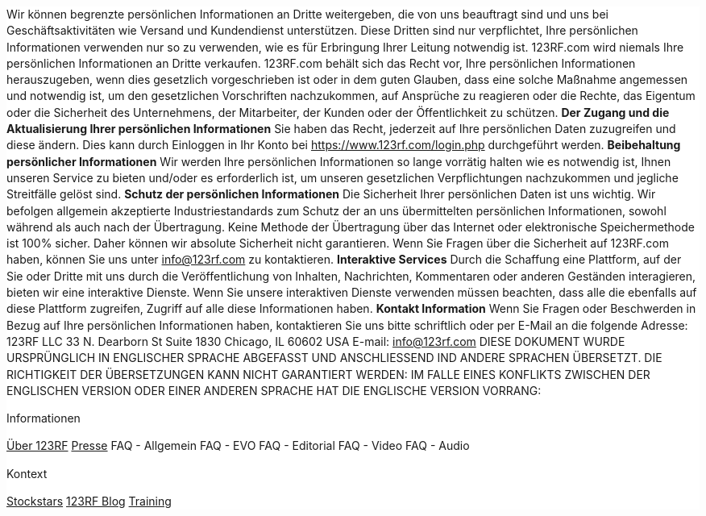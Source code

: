 Wir können begrenzte persönlichen Informationen an Dritte weitergeben, die von uns beauftragt sind und uns bei Geschäftsaktivitäten wie Versand und Kundendienst unterstützen. Diese Dritten sind nur verpflichtet, Ihre persönlichen Informationen verwenden nur so zu verwenden, wie es für Erbringung Ihrer Leitung notwendig ist.
123RF.com wird niemals Ihre persönlichen Informationen an Dritte verkaufen. 123RF.com behält sich das Recht vor, Ihre persönlichen Informationen herauszugeben, wenn dies gesetzlich vorgeschrieben ist oder in dem guten Glauben, dass eine solche Maßnahme angemessen und notwendig ist, um den gesetzlichen Vorschriften nachzukommen, auf Ansprüche zu reagieren oder die Rechte, das Eigentum oder die Sicherheit des Unternehmens, der Mitarbeiter, der Kunden oder der Öffentlichkeit zu schützen.
**Der Zugang und die Aktualisierung Ihrer persönlichen Informationen**
Sie haben das Recht, jederzeit auf Ihre persönlichen Daten zuzugreifen und diese ändern. Dies kann durch Einloggen in Ihr Konto bei <https://www.123rf.com/login.php> durchgeführt werden.
**Beibehaltung persönlicher Informationen**
Wir werden Ihre persönlichen Informationen so lange vorrätig halten wie es notwendig ist, Ihnen unseren Service zu bieten und/oder es erforderlich ist, um unseren gesetzlichen Verpflichtungen nachzukommen und jegliche Streitfälle gelöst sind.
**Schutz der persönlichen Informationen**
Die Sicherheit Ihrer persönlichen Daten ist uns wichtig. Wir befolgen allgemein akzeptierte Industriestandards zum Schutz der an uns übermittelten persönlichen Informationen, sowohl während als auch nach der Übertragung. Keine Methode der Übertragung über das Internet oder elektronische Speichermethode ist 100% sicher. Daher können wir absolute Sicherheit nicht garantieren. Wenn Sie Fragen über die Sicherheit auf 123RF.com haben, können Sie uns unter <info@123rf.com> zu kontaktieren.
**Interaktive Services**
Durch die Schaffung eine Plattform, auf der Sie oder Dritte mit uns durch die Veröffentlichung von Inhalten, Nachrichten, Kommentaren oder anderen Geständen interagieren, bieten wir eine interaktive Dienste. Wenn Sie unsere interaktiven Dienste verwenden müssen beachten, dass alle die ebenfalls auf diese Plattform zugreifen, Zugriff auf alle diese Informationen haben.
**Kontakt Information**
Wenn Sie Fragen oder Beschwerden in Bezug auf Ihre persönlichen Informationen haben, kontaktieren Sie uns bitte schriftlich oder per E-Mail an die folgende Adresse:
123RF LLC
33 N. Dearborn St
Suite 1830
Chicago, IL 60602
USA
E-mail: <info@123rf.com>
DIESE DOKUMENT WURDE URSPRÜNGLICH IN ENGLISCHER SPRACHE ABGEFASST UND ANSCHLIESSEND IND ANDERE SPRACHEN ÜBERSETZT. DIE RICHTIGKEIT DER ÜBERSETZUNGEN KANN NICHT GARANTIERT WERDEN: IM FALLE EINES KONFLIKTS ZWISCHEN DER ENGLISCHEN VERSION ODER EINER ANDEREN SPRACHE HAT DIE ENGLISCHE VERSION VORRANG:

Informationen

<span> <a href="https://de.123rf.com/aboutus.php" class="noborder">Über 123RF</a> </span> <span> <a href="https://de.123rf.com/press.php" class="noborder">Presse</a> </span> <span>FAQ - Allgemein</span> <span>FAQ - EVO</span> <span>FAQ - Editorial</span> <span>FAQ - Video</span> <span>FAQ - Audio</span>

Kontext

<span> <a href="https://de.123rf.com/hearit/" class="noborder">Stockstars</a> </span> <span> <a href="http://blog.123rf.com" class="noborder">123RF Blog</a> </span> <span> <a href="http://blog.123rf.com/category/how_to/" class="noborder">Training</a> </span>

